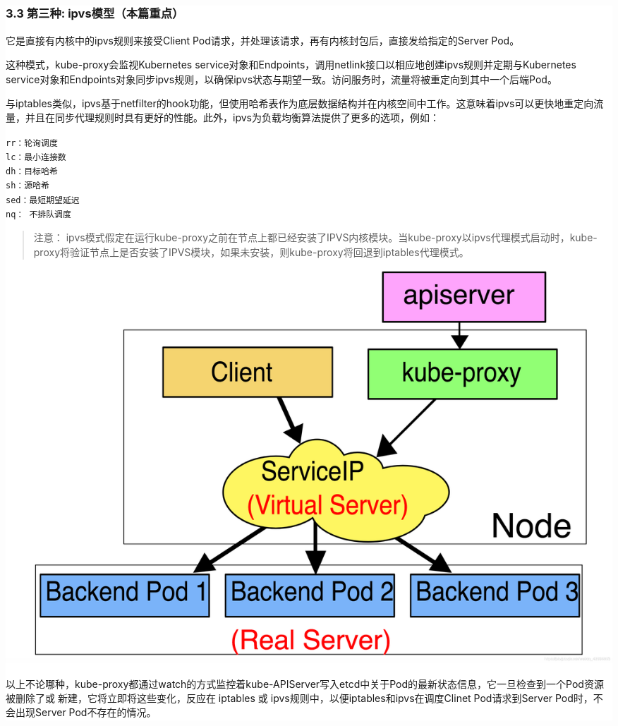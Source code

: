 ### 3.3 第三种: ipvs模型（本篇重点）

它是直接有内核中的ipvs规则来接受Client Pod请求，并处理该请求，再有内核封包后，直接发给指定的Server Pod。

这种模式，kube-proxy会监视Kubernetes service对象和Endpoints，调用netlink接口以相应地创建ipvs规则并定期与Kubernetes service对象和Endpoints对象同步ipvs规则，以确保ipvs状态与期望一致。访问服务时，流量将被重定向到其中一个后端Pod。

与iptables类似，ipvs基于netfilter的hook功能，但使用哈希表作为底层数据结构并在内核空间中工作。这意味着ipvs可以更快地重定向流量，并且在同步代理规则时具有更好的性能。此外，ipvs为负载均衡算法提供了更多的选项，例如：

```sh
rr：轮询调度
lc：最小连接数
dh：目标哈希
sh：源哈希
sed：最短期望延迟
nq： 不排队调度
```

> 注意： ipvs模式假定在运行kube-proxy之前在节点上都已经安装了IPVS内核模块。当kube-proxy以ipvs代理模式启动时，kube-proxy将验证节点上是否安装了IPVS模块，如果未安装，则kube-proxy将回退到iptables代理模式。

![x](../../../Resources/k8s040.png)

以上不论哪种，kube-proxy都通过watch的方式监控着kube-APIServer写入etcd中关于Pod的最新状态信息，它一旦检查到一个Pod资源被删除了或 新建，它将立即将这些变化，反应在 iptables 或 ipvs规则中，以便iptables和ipvs在调度Clinet Pod请求到Server Pod时，不会出现Server Pod不存在的情况。
